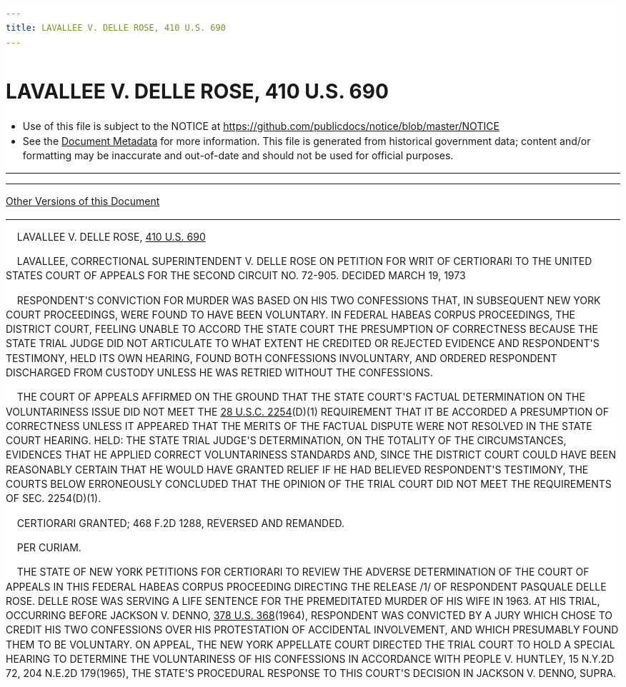```yaml
---
title: LAVALLEE V. DELLE ROSE, 410 U.S. 690
---
```


# LAVALLEE V. DELLE ROSE, 410 U.S. 690

* Use of this file is subject to the NOTICE at https://github.com/publicdocs/notice/blob/master/NOTICE
* See the [Document Metadata](../../../index.md) for more information.
  This file is generated from historical government data; content and/or formatting may be inaccurate and out-of-date and should not be used for official purposes.

----------
----------

[Other Versions of this Document](https://publicdocs.github.io/go/links?ns=uslm-x&ref=%2Fus%2Fcourts%2Fscotus%2FusReporter%2F410%2F690)

----------

    LAVALLEE V. DELLE ROSE, [410 U.S. 690][/us/courts/scotus/usReporter/410/690]

    LAVALLEE, CORRECTIONAL SUPERINTENDENT V. DELLE ROSE ON PETITION FOR WRIT OF CERTIORARI TO THE UNITED STATES COURT OF APPEALS FOR THE SECOND CIRCUIT NO. 72-905.  DECIDED MARCH 19, 1973

    RESPONDENT'S CONVICTION FOR MURDER WAS BASED ON HIS TWO CONFESSIONS THAT, IN SUBSEQUENT NEW YORK COURT PROCEEDINGS, WERE FOUND TO HAVE BEEN VOLUNTARY.  IN FEDERAL HABEAS CORPUS PROCEEDINGS, THE DISTRICT COURT, FEELING UNABLE TO ACCORD THE STATE COURT THE PRESUMPTION OF CORRECTNESS BECAUSE THE STATE TRIAL JUDGE DID NOT ARTICULATE TO WHAT EXTENT HE CREDITED OR REJECTED EVIDENCE AND RESPONDENT'S TESTIMONY, HELD ITS OWN HEARING, FOUND BOTH CONFESSIONS INVOLUNTARY, AND ORDERED RESPONDENT DISCHARGED FROM CUSTODY UNLESS HE WAS RETRIED WITHOUT THE CONFESSIONS.

    THE COURT OF APPEALS AFFIRMED ON THE GROUND THAT THE STATE COURT'S FACTUAL DETERMINATION ON THE VOLUNTARINESS ISSUE DID NOT MEET THE [28 U.S.C. 2254][/us/usc/t28/s2254](D)(1) REQUIREMENT THAT IT BE ACCORDED A PRESUMPTION OF CORRECTNESS UNLESS IT APPEARED THAT THE MERITS OF THE FACTUAL DISPUTE WERE NOT RESOLVED IN THE STATE COURT HEARING.  HELD:  THE STATE TRIAL JUDGE'S DETERMINATION, ON THE TOTALITY OF THE CIRCUMSTANCES, EVIDENCES THAT HE APPLIED CORRECT VOLUNTARINESS STANDARDS AND, SINCE THE DISTRICT COURT COULD HAVE BEEN REASONABLY CERTAIN THAT HE WOULD HAVE GRANTED RELIEF IF HE HAD BELIEVED RESPONDENT'S TESTIMONY, THE COURTS BELOW ERRONEOUSLY CONCLUDED THAT THE OPINION OF THE TRIAL COURT DID NOT MEET THE REQUIREMENTS OF SEC. 2254(D)(1).

    CERTIORARI GRANTED; 468 F.2D 1288, REVERSED AND REMANDED.

    PER CURIAM.

    THE STATE OF NEW YORK PETITIONS FOR CERTIORARI TO REVIEW THE ADVERSE DETERMINATION OF THE COURT OF APPEALS IN THIS FEDERAL HABEAS CORPUS PROCEEDING DIRECTING THE RELEASE /1/  OF RESPONDENT PASQUALE DELLE ROSE.  DELLE ROSE WAS SERVING A LIFE SENTENCE FOR THE PREMEDITATED MURDER OF HIS WIFE IN 1963.  AT HIS TRIAL, OCCURRING BEFORE JACKSON V. DENNO, [378 U.S. 368][/us/courts/scotus/usReporter/378/368](1964), RESPONDENT WAS CONVICTED BY A JURY WHICH CHOSE TO CREDIT HIS TWO CONFESSIONS OVER HIS PROTESTATION OF ACCIDENTAL INVOLVEMENT, AND WHICH PRESUMABLY FOUND THEM TO BE VOLUNTARY.  ON APPEAL, THE NEW YORK APPELLATE COURT DIRECTED THE TRIAL COURT TO HOLD A SPECIAL HEARING TO DETERMINE THE VOLUNTARINESS OF HIS CONFESSIONS IN ACCORDANCE WITH PEOPLE V. HUNTLEY, 15 N.Y.2D 72, 204 N.E.2D 179(1965), THE STATE'S PROCEDURAL RESPONSE TO THIS COURT'S DECISION IN JACKSON V. DENNO, SUPRA.


[/us/courts/scotus/usReporter/410/690]: https://publicdocs.github.io/go/links?ns=uslm-x&ref=%2Fus%2Fcourts%2Fscotus%2FusReporter%2F410%2F690
[/us/usc/t28/s2254]: https://publicdocs.github.io/go/links?ns=uslm&ref=%2Fus%2Fusc%2Ft28%2Fs2254
[/us/courts/scotus/usReporter/378/368]: https://publicdocs.github.io/go/links?ns=uslm-x&ref=%2Fus%2Fcourts%2Fscotus%2FusReporter%2F378%2F368
[/us/courts/scotus/usReporter/402/913]: https://publicdocs.github.io/go/links?ns=uslm-x&ref=%2Fus%2Fcourts%2Fscotus%2FusReporter%2F402%2F913
[/us/usc/t28/s2254]: https://publicdocs.github.io/go/links?ns=uslm&ref=%2Fus%2Fusc%2Ft28%2Fs2254
[/us/usc/t28/s2254]: https://publicdocs.github.io/go/links?ns=uslm&ref=%2Fus%2Fusc%2Ft28%2Fs2254
[/us/courts/scotus/usReporter/372/293]: https://publicdocs.github.io/go/links?ns=uslm-x&ref=%2Fus%2Fcourts%2Fscotus%2FusReporter%2F372%2F293
[/us/usc/t28/s2254]: https://publicdocs.github.io/go/links?ns=uslm&ref=%2Fus%2Fusc%2Ft28%2Fs2254
[/us/courts/scotus/usReporter/378/478]: https://publicdocs.github.io/go/links?ns=uslm-x&ref=%2Fus%2Fcourts%2Fscotus%2FusReporter%2F378%2F478
[/us/courts/scotus/usReporter/384/346]: https://publicdocs.github.io/go/links?ns=uslm-x&ref=%2Fus%2Fcourts%2Fscotus%2FusReporter%2F384%2F346
[/us/courts/scotus/usReporter/360/315]: https://publicdocs.github.io/go/links?ns=uslm-x&ref=%2Fus%2Fcourts%2Fscotus%2FusReporter%2F360%2F315
[/us/courts/scotus/usReporter/338/49]: https://publicdocs.github.io/go/links?ns=uslm-x&ref=%2Fus%2Fcourts%2Fscotus%2FusReporter%2F338%2F49
[/us/usc/t28/s2254]: https://publicdocs.github.io/go/links?ns=uslm&ref=%2Fus%2Fusc%2Ft28%2Fs2254
[/us/usc/t28/s2254]: https://publicdocs.github.io/go/links?ns=uslm&ref=%2Fus%2Fusc%2Ft28%2Fs2254
[/us/courts/scotus/usReporter/386/707]: https://publicdocs.github.io/go/links?ns=uslm-x&ref=%2Fus%2Fcourts%2Fscotus%2FusReporter%2F386%2F707
[/us/courts/scotus/usReporter/372/293]: https://publicdocs.github.io/go/links?ns=uslm-x&ref=%2Fus%2Fcourts%2Fscotus%2FusReporter%2F372%2F293
[/us/courts/scotus/usReporter/409/188]: https://publicdocs.github.io/go/links?ns=uslm-x&ref=%2Fus%2Fcourts%2Fscotus%2FusReporter%2F409%2F188
[/us/usc/t28/s2254]: https://publicdocs.github.io/go/links?ns=uslm&ref=%2Fus%2Fusc%2Ft28%2Fs2254